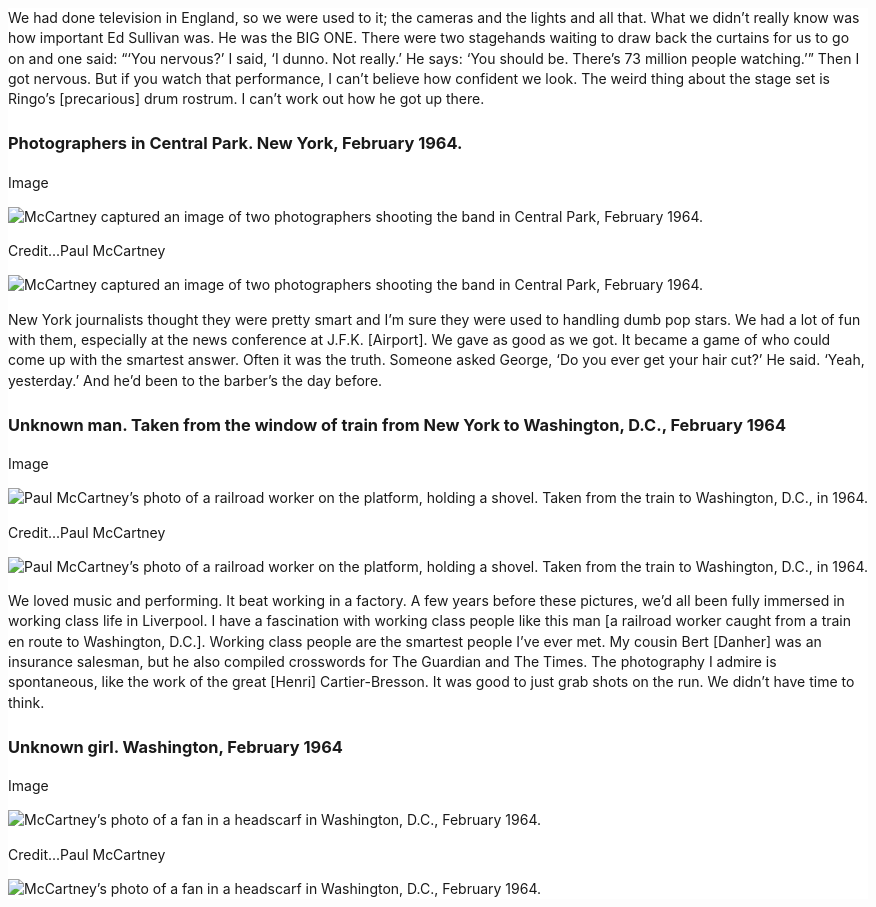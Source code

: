 We had done television in England, so we were used to it; the cameras and the lights and all that. What we didn’t really know was how important Ed Sullivan was. He was the BIG ONE. There were two stagehands waiting to draw back the curtains for us to go on and one said: “‘You nervous?’ I said, ‘I dunno. Not really.’ He says: ‘You should be. There’s 73 million people watching.’” Then I got nervous. But if you watch that performance, I can’t believe how confident we look. The weird thing about the stage set is Ringo’s \[precarious\] drum rostrum. I can’t work out how he got up there.

### **Photographers in Central Park. New York, February 1964.**

Image

![McCartney captured an image of two photographers shooting the band in Central Park, February 1964.](https://static01.nyt.com/images/2024/02/11/multimedia/11mccartney-photos-07-gzfm/11mccartney-photos-07-gzfm-articleLarge.jpg?quality=75&auto=webp&disable=upscale)

Credit...Paul McCartney

![McCartney captured an image of two photographers shooting the band in Central Park, February 1964.](https://static01.nyt.com/images/2024/02/11/multimedia/11mccartney-photos-07-gzfm/11mccartney-photos-07-gzfm-articleLarge.jpg?quality=75&auto=webp&disable=upscale)

New York journalists thought they were pretty smart and I’m sure they were used to handling dumb pop stars. We had a lot of fun with them, especially at the news conference at J.F.K. \[Airport\]. We gave as good as we got. It became a game of who could come up with the smartest answer. Often it was the truth. Someone asked George, ‘Do you ever get your hair cut?’ He said. ‘Yeah, yesterday.’ And he’d been to the barber’s the day before.

### Unknown man. Taken from the window of train from New York to Washington, D.C., February 1964

Image

![Paul McCartney’s photo of a railroad worker on the platform, holding a shovel. Taken from the train to Washington, D.C., in 1964.](https://static01.nyt.com/images/2024/02/11/multimedia/11mccartney-photos-08-gzfm/11mccartney-photos-08-gzfm-articleLarge.jpg?quality=75&auto=webp&disable=upscale)

Credit...Paul McCartney

![Paul McCartney’s photo of a railroad worker on the platform, holding a shovel. Taken from the train to Washington, D.C., in 1964.](https://static01.nyt.com/images/2024/02/11/multimedia/11mccartney-photos-08-gzfm/11mccartney-photos-08-gzfm-articleLarge.jpg?quality=75&auto=webp&disable=upscale)

We loved music and performing. It beat working in a factory. A few years before these pictures, we’d all been fully immersed in working class life in Liverpool. I have a fascination with working class people like this man \[a railroad worker caught from a train en route to Washington, D.C.\]. Working class people are the smartest people I’ve ever met. My cousin Bert \[Danher\] was an insurance salesman, but he also compiled crosswords for The Guardian and The Times. The photography I admire is spontaneous, like the work of the great \[Henri\] Cartier-Bresson. It was good to just grab shots on the run. We didn’t have time to think.

### Unknown girl. Washington, February 1964

Image

![McCartney’s photo of a fan in a headscarf in Washington, D.C., February 1964.](https://static01.nyt.com/images/2024/02/11/multimedia/11mccartney-photos-09-gzfm/11mccartney-photos-09-gzfm-articleLarge.jpg?quality=75&auto=webp&disable=upscale)

Credit...Paul McCartney

![McCartney’s photo of a fan in a headscarf in Washington, D.C., February 1964.](https://static01.nyt.com/images/2024/02/11/multimedia/11mccartney-photos-09-gzfm/11mccartney-photos-09-gzfm-articleLarge.jpg?quality=75&auto=webp&disable=upscale)
